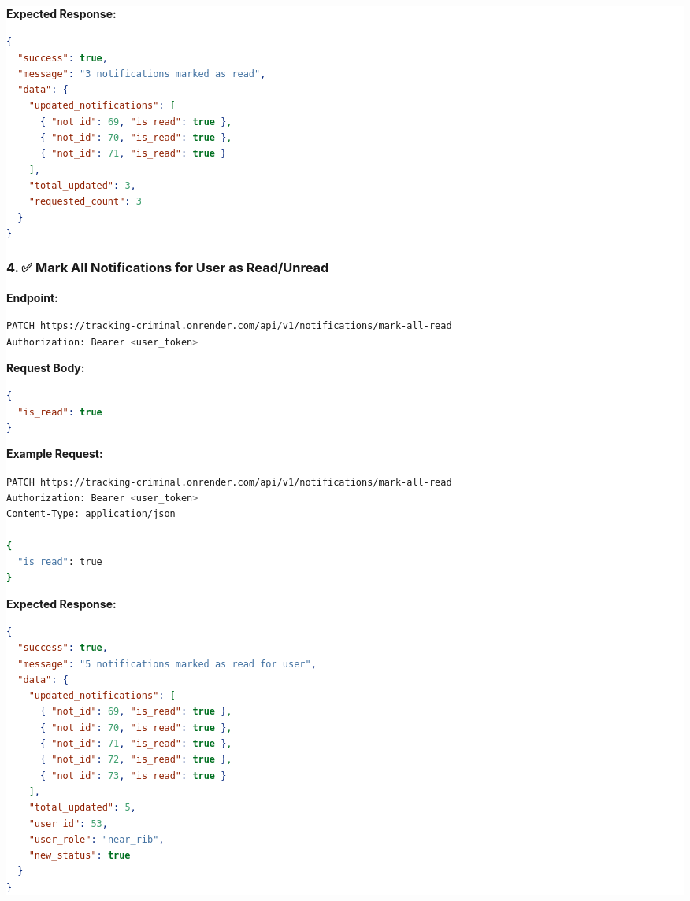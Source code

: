 **Expected Response:**
```json
{
  "success": true,
  "message": "3 notifications marked as read",
  "data": {
    "updated_notifications": [
      { "not_id": 69, "is_read": true },
      { "not_id": 70, "is_read": true },
      { "not_id": 71, "is_read": true }
    ],
    "total_updated": 3,
    "requested_count": 3
  }
}
```

### **4. ✅ Mark All Notifications for User as Read/Unread**

**Endpoint:**
```bash
PATCH https://tracking-criminal.onrender.com/api/v1/notifications/mark-all-read
Authorization: Bearer <user_token>
```

**Request Body:**
```json
{
  "is_read": true
}
```

**Example Request:**
```bash
PATCH https://tracking-criminal.onrender.com/api/v1/notifications/mark-all-read
Authorization: Bearer <user_token>
Content-Type: application/json

{
  "is_read": true
}
```

**Expected Response:**
```json
{
  "success": true,
  "message": "5 notifications marked as read for user",
  "data": {
    "updated_notifications": [
      { "not_id": 69, "is_read": true },
      { "not_id": 70, "is_read": true },
      { "not_id": 71, "is_read": true },
      { "not_id": 72, "is_read": true },
      { "not_id": 73, "is_read": true }
    ],
    "total_updated": 5,
    "user_id": 53,
    "user_role": "near_rib",
    "new_status": true
  }
}
```
